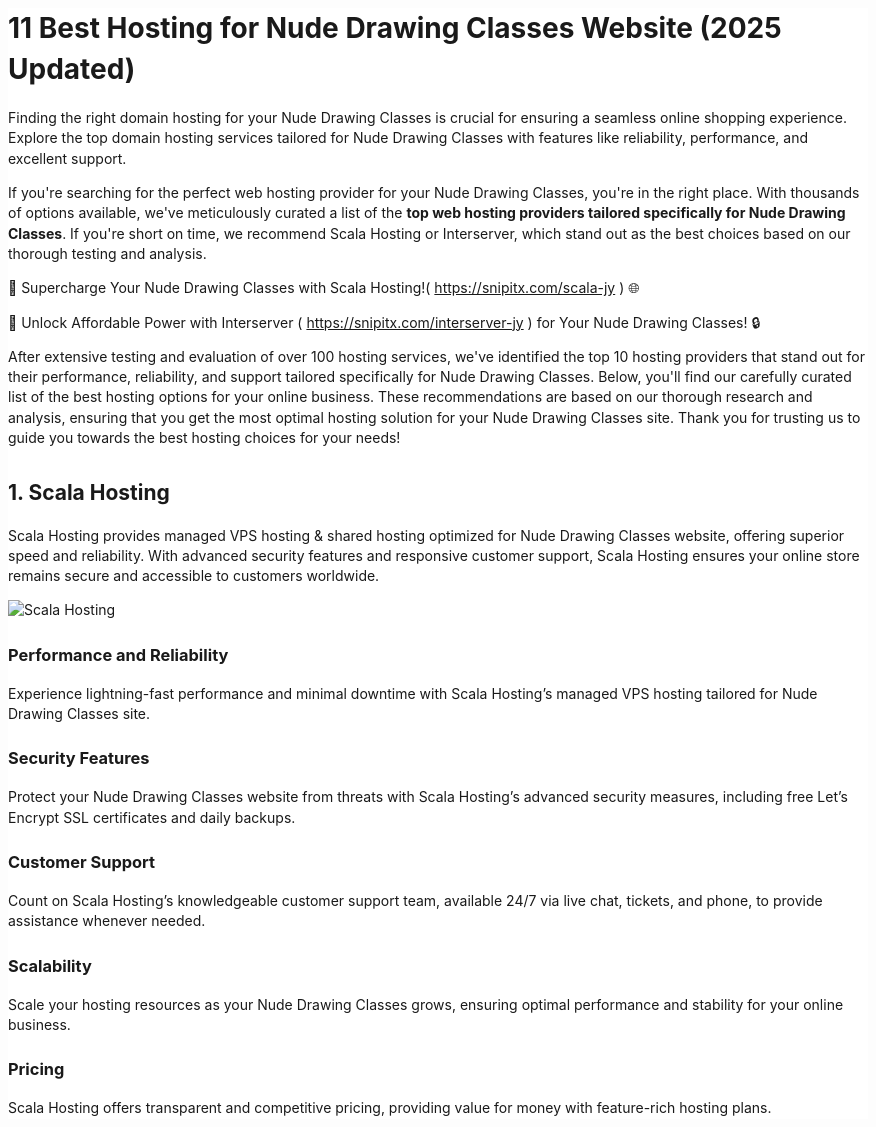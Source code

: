# 11 Best Hosting for Nude Drawing Classes Website (2025 Updated)

Finding the right domain hosting for your Nude Drawing Classes is crucial for ensuring a seamless online shopping experience. Explore the top domain hosting services tailored for Nude Drawing Classes with features like reliability, performance, and excellent support.

If you're searching for the perfect web hosting provider for your Nude Drawing Classes, you're in the right place. With thousands of options available, we've meticulously curated a list of the **top web hosting providers tailored specifically for Nude Drawing Classes**. If you're short on time, we recommend Scala Hosting or Interserver, which stand out as the best choices based on our thorough testing and analysis.

🚀 Supercharge Your Nude Drawing Classes with Scala Hosting!( https://snipitx.com/scala-jy ) 🌐 

💸 Unlock Affordable Power with Interserver ( https://snipitx.com/interserver-jy ) for Your Nude Drawing Classes! 🔒

After extensive testing and evaluation of over 100 hosting services, we've identified the top 10 hosting providers that stand out for their performance, reliability, and support tailored specifically for Nude Drawing Classes. Below, you'll find our carefully curated list of the best hosting options for your online business. These recommendations are based on our thorough research and analysis, ensuring that you get the most optimal hosting solution for your Nude Drawing Classes site. Thank you for trusting us to guide you towards the best hosting choices for your needs!

## 1. Scala Hosting

Scala Hosting provides managed VPS hosting & shared hosting optimized for Nude Drawing Classes website, offering superior speed and reliability. With advanced security features and responsive customer support, Scala Hosting ensures your online store remains secure and accessible to customers worldwide.

![Scala Hosting](https://i.imgur.com/uJ5JIK3.png "Scala Web Hosting")

### Performance and Reliability
Experience lightning-fast performance and minimal downtime with Scala Hosting’s managed VPS hosting tailored for Nude Drawing Classes site.

### Security Features
Protect your Nude Drawing Classes website from threats with Scala Hosting’s advanced security measures, including free Let’s Encrypt SSL certificates and daily backups.

### Customer Support
Count on Scala Hosting’s knowledgeable customer support team, available 24/7 via live chat, tickets, and phone, to provide assistance whenever needed.

### Scalability
Scale your hosting resources as your Nude Drawing Classes grows, ensuring optimal performance and stability for your online business.

### Pricing
Scala Hosting offers transparent and competitive pricing, providing value for money with feature-rich hosting plans.
